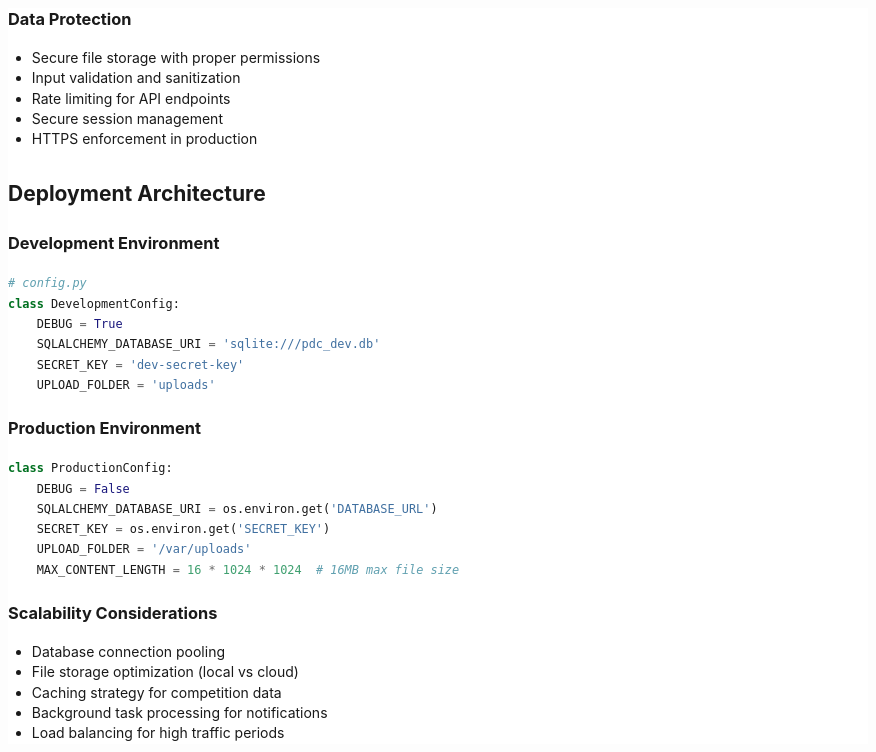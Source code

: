 ### Data Protection

- Secure file storage with proper permissions
- Input validation and sanitization
- Rate limiting for API endpoints
- Secure session management
- HTTPS enforcement in production

## Deployment Architecture

### Development Environment

```python
# config.py
class DevelopmentConfig:
    DEBUG = True
    SQLALCHEMY_DATABASE_URI = 'sqlite:///pdc_dev.db'
    SECRET_KEY = 'dev-secret-key'
    UPLOAD_FOLDER = 'uploads'
```

### Production Environment

```python
class ProductionConfig:
    DEBUG = False
    SQLALCHEMY_DATABASE_URI = os.environ.get('DATABASE_URL')
    SECRET_KEY = os.environ.get('SECRET_KEY')
    UPLOAD_FOLDER = '/var/uploads'
    MAX_CONTENT_LENGTH = 16 * 1024 * 1024  # 16MB max file size
```

### Scalability Considerations

- Database connection pooling
- File storage optimization (local vs cloud)
- Caching strategy for competition data
- Background task processing for notifications
- Load balancing for high traffic periods